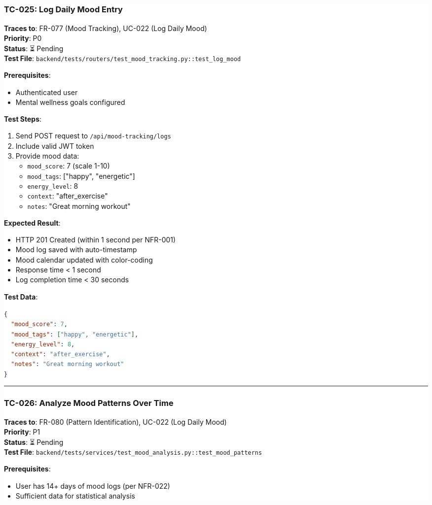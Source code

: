 
### TC-025: Log Daily Mood Entry

**Traces to**: FR-077 (Mood Tracking), UC-022 (Log Daily Mood)  
**Priority**: P0  
**Status**: ⏳ Pending  
**Test File**: `backend/tests/routers/test_mood_tracking.py::test_log_mood`

**Prerequisites**:

- Authenticated user
- Mental wellness goals configured

**Test Steps**:

1. Send POST request to `/api/mood-tracking/logs`
2. Include valid JWT token
3. Provide mood data:
   - `mood_score`: 7 (scale 1-10)
   - `mood_tags`: ["happy", "energetic"]
   - `energy_level`: 8
   - `context`: "after_exercise"
   - `notes`: "Great morning workout"

**Expected Result**:

- HTTP 201 Created (within 1 second per NFR-001)
- Mood log saved with auto-timestamp
- Mood calendar updated with color-coding
- Response time < 1 second
- Log completion time < 30 seconds

**Test Data**:

```json
{
  "mood_score": 7,
  "mood_tags": ["happy", "energetic"],
  "energy_level": 8,
  "context": "after_exercise",
  "notes": "Great morning workout"
}
```

---

### TC-026: Analyze Mood Patterns Over Time

**Traces to**: FR-080 (Pattern Identification), UC-022 (Log Daily Mood)  
**Priority**: P1  
**Status**: ⏳ Pending  
**Test File**: `backend/tests/services/test_mood_analysis.py::test_mood_patterns`

**Prerequisites**:

- User has 14+ days of mood logs (per NFR-022)
- Sufficient data for statistical analysis
